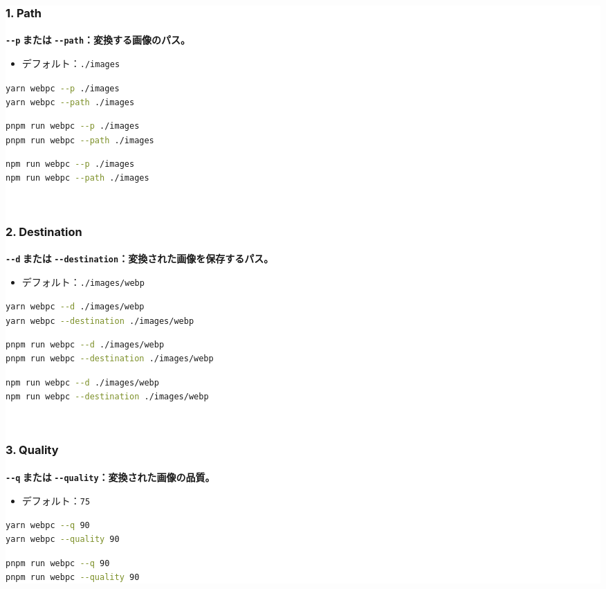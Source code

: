 ### 1. Path

**`--p` または `--path`：変換する画像のパス。**

- デフォルト：`./images`

```bash
yarn webpc --p ./images
yarn webpc --path ./images
```

```bash
pnpm run webpc --p ./images
pnpm run webpc --path ./images
```

```bash
npm run webpc --p ./images
npm run webpc --path ./images
```

<br />

### 2. Destination

**`--d` または `--destination`：変換された画像を保存するパス。**

- デフォルト：`./images/webp`

```bash
yarn webpc --d ./images/webp
yarn webpc --destination ./images/webp
```

```bash
pnpm run webpc --d ./images/webp
pnpm run webpc --destination ./images/webp
```

```bash
npm run webpc --d ./images/webp
npm run webpc --destination ./images/webp
```

<br />

### 3. Quality

**`--q` または `--quality`：変換された画像の品質。**

- デフォルト：`75`

```bash
yarn webpc --q 90
yarn webpc --quality 90
```

```bash
pnpm run webpc --q 90
pnpm run webpc --quality 90
```
